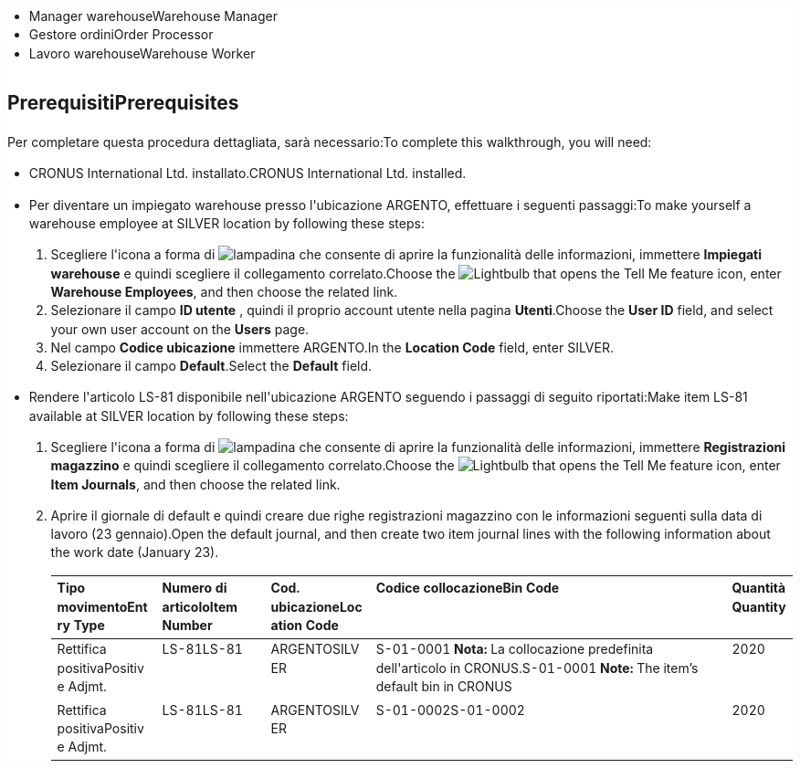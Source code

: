 -   <span data-ttu-id="d5e3d-143">Manager warehouse</span><span class="sxs-lookup"><span data-stu-id="d5e3d-143">Warehouse Manager</span></span>  
-   <span data-ttu-id="d5e3d-144">Gestore ordini</span><span class="sxs-lookup"><span data-stu-id="d5e3d-144">Order Processor</span></span>  
-   <span data-ttu-id="d5e3d-145">Lavoro warehouse</span><span class="sxs-lookup"><span data-stu-id="d5e3d-145">Warehouse Worker</span></span>  

## <a name="prerequisites"></a><span data-ttu-id="d5e3d-146">Prerequisiti</span><span class="sxs-lookup"><span data-stu-id="d5e3d-146">Prerequisites</span></span>  
<span data-ttu-id="d5e3d-147">Per completare questa procedura dettagliata, sarà necessario:</span><span class="sxs-lookup"><span data-stu-id="d5e3d-147">To complete this walkthrough, you will need:</span></span>  

-   <span data-ttu-id="d5e3d-148">CRONUS International Ltd. installato.</span><span class="sxs-lookup"><span data-stu-id="d5e3d-148">CRONUS International Ltd. installed.</span></span>  
-   <span data-ttu-id="d5e3d-149">Per diventare un impiegato warehouse presso l'ubicazione ARGENTO, effettuare i seguenti passaggi:</span><span class="sxs-lookup"><span data-stu-id="d5e3d-149">To make yourself a warehouse employee at SILVER location by following these steps:</span></span>  

    1.  <span data-ttu-id="d5e3d-150">Scegliere l'icona a forma di ![lampadina che consente di aprire la funzionalità delle informazioni](media/ui-search/search_small.png "Informazioni sull'operazione che si desidera eseguire"), immettere **Impiegati warehouse** e quindi scegliere il collegamento correlato.</span><span class="sxs-lookup"><span data-stu-id="d5e3d-150">Choose the ![Lightbulb that opens the Tell Me feature](media/ui-search/search_small.png "Tell me what you want to do") icon, enter **Warehouse Employees**, and then choose the related link.</span></span>  
    2.  <span data-ttu-id="d5e3d-151">Selezionare il campo **ID utente** , quindi il proprio account utente nella pagina **Utenti**.</span><span class="sxs-lookup"><span data-stu-id="d5e3d-151">Choose the **User ID** field, and select your own user account on the **Users** page.</span></span>  
    3.  <span data-ttu-id="d5e3d-152">Nel campo **Codice ubicazione** immettere ARGENTO.</span><span class="sxs-lookup"><span data-stu-id="d5e3d-152">In the **Location Code** field, enter SILVER.</span></span>  
    4.  <span data-ttu-id="d5e3d-153">Selezionare il campo **Default**.</span><span class="sxs-lookup"><span data-stu-id="d5e3d-153">Select the **Default** field.</span></span>  

-   <span data-ttu-id="d5e3d-154">Rendere l'articolo LS-81 disponibile nell'ubicazione ARGENTO seguendo i passaggi di seguito riportati:</span><span class="sxs-lookup"><span data-stu-id="d5e3d-154">Make item LS-81 available at SILVER location by following these steps:</span></span>  

    1.  <span data-ttu-id="d5e3d-155">Scegliere l'icona a forma di ![lampadina che consente di aprire la funzionalità delle informazioni](media/ui-search/search_small.png "Informazioni sull'operazione che si desidera eseguire"), immettere **Registrazioni magazzino** e quindi scegliere il collegamento correlato.</span><span class="sxs-lookup"><span data-stu-id="d5e3d-155">Choose the ![Lightbulb that opens the Tell Me feature](media/ui-search/search_small.png "Tell me what you want to do") icon, enter **Item Journals**, and then choose the related link.</span></span>  
    2.  <span data-ttu-id="d5e3d-156">Aprire il giornale di default e quindi creare due righe registrazioni magazzino con le informazioni seguenti sulla data di lavoro (23 gennaio).</span><span class="sxs-lookup"><span data-stu-id="d5e3d-156">Open the default journal, and then create two item journal lines with the following information about the work date (January 23).</span></span>  

        |<span data-ttu-id="d5e3d-157">Tipo movimento</span><span class="sxs-lookup"><span data-stu-id="d5e3d-157">Entry Type</span></span>|<span data-ttu-id="d5e3d-158">Numero di articolo</span><span class="sxs-lookup"><span data-stu-id="d5e3d-158">Item Number</span></span>|<span data-ttu-id="d5e3d-159">Cod. ubicazione</span><span class="sxs-lookup"><span data-stu-id="d5e3d-159">Location Code</span></span>|<span data-ttu-id="d5e3d-160">Codice collocazione</span><span class="sxs-lookup"><span data-stu-id="d5e3d-160">Bin Code</span></span>|<span data-ttu-id="d5e3d-161">Quantità</span><span class="sxs-lookup"><span data-stu-id="d5e3d-161">Quantity</span></span>|  
        |----------------|-----------------|-------------------|--------------|--------------|  
        |<span data-ttu-id="d5e3d-162">Rettifica positiva</span><span class="sxs-lookup"><span data-stu-id="d5e3d-162">Positive Adjmt.</span></span>|<span data-ttu-id="d5e3d-163">LS-81</span><span class="sxs-lookup"><span data-stu-id="d5e3d-163">LS-81</span></span>|<span data-ttu-id="d5e3d-164">ARGENTO</span><span class="sxs-lookup"><span data-stu-id="d5e3d-164">SILVER</span></span>|<span data-ttu-id="d5e3d-165">S-01-0001 **Nota:**  La collocazione predefinita dell'articolo in CRONUS.</span><span class="sxs-lookup"><span data-stu-id="d5e3d-165">S-01-0001 **Note:**  The item’s default bin in CRONUS</span></span>|<span data-ttu-id="d5e3d-166">20</span><span class="sxs-lookup"><span data-stu-id="d5e3d-166">20</span></span>|  
        |<span data-ttu-id="d5e3d-167">Rettifica positiva</span><span class="sxs-lookup"><span data-stu-id="d5e3d-167">Positive Adjmt.</span></span>|<span data-ttu-id="d5e3d-168">LS-81</span><span class="sxs-lookup"><span data-stu-id="d5e3d-168">LS-81</span></span>|<span data-ttu-id="d5e3d-169">ARGENTO</span><span class="sxs-lookup"><span data-stu-id="d5e3d-169">SILVER</span></span>|<span data-ttu-id="d5e3d-170">S-01-0002</span><span class="sxs-lookup"><span data-stu-id="d5e3d-170">S-01-0002</span></span>|<span data-ttu-id="d5e3d-171">20</span><span class="sxs-lookup"><span data-stu-id="d5e3d-171">20</span></span>|  
